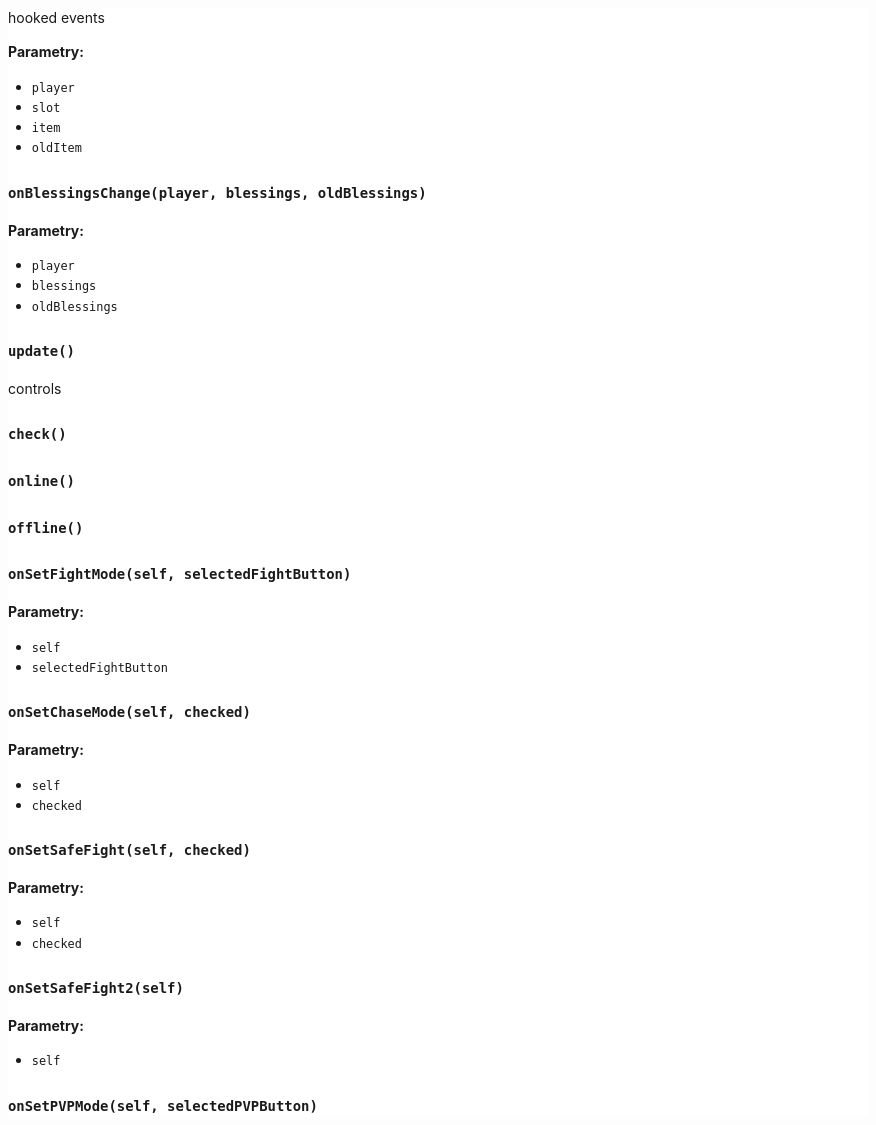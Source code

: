 hooked events

**Parametry:**

- `player`
- `slot`
- `item`
- `oldItem`

### `onBlessingsChange(player, blessings, oldBlessings)`

**Parametry:**

- `player`
- `blessings`
- `oldBlessings`

### `update()`

controls

### `check()`

### `online()`

### `offline()`

### `onSetFightMode(self, selectedFightButton)`

**Parametry:**

- `self`
- `selectedFightButton`

### `onSetChaseMode(self, checked)`

**Parametry:**

- `self`
- `checked`

### `onSetSafeFight(self, checked)`

**Parametry:**

- `self`
- `checked`

### `onSetSafeFight2(self)`

**Parametry:**

- `self`

### `onSetPVPMode(self, selectedPVPButton)`
